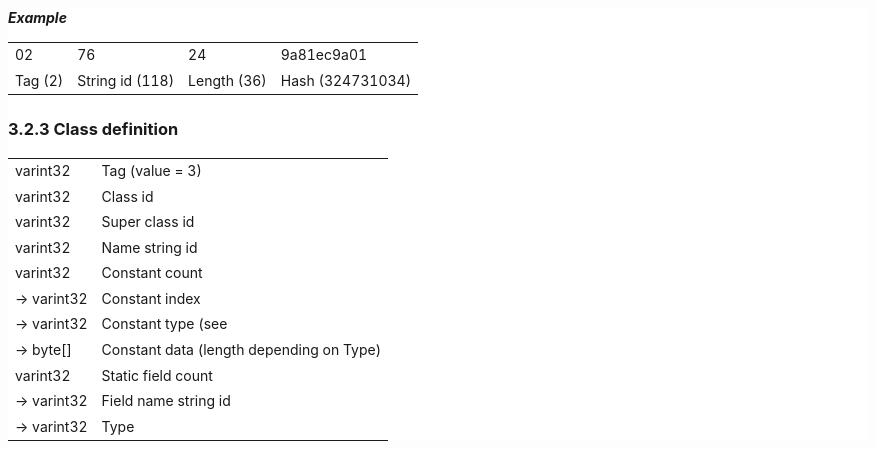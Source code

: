 
**_Example_**

<table>
  <tr>
    <td>02</td>
    <td>76</td>
    <td>24</td>
    <td>9a81ec9a01</td>
  </tr>
  <tr>
    <td>Tag (2)</td>
    <td>String id (118)</td>
    <td>Length (36)</td>
    <td>Hash (324731034)</td>
  </tr>
</table>


### 3.2.3 Class definition

<table>
  <tr>
    <td>varint32</td>
    <td>Tag (value = 3)</td>
  </tr>
  <tr>
    <td>varint32</td>
    <td>Class id</td>
  </tr>
  <tr>
    <td>varint32</td>
    <td>Super class id</td>
  </tr>
  <tr>
    <td>varint32</td>
    <td>Name string id</td>
  </tr>
  <tr>
    <td>varint32</td>
    <td>Constant count</td>
  </tr>
  <tr>
    <td>→ varint32</td>
    <td>Constant index</td>
  </tr>
  <tr>
    <td>→ varint32</td>
    <td>Constant type (see </td>
  </tr>
  <tr>
    <td>→ byte[]</td>
    <td>Constant data (length depending on Type)</td>
  </tr>
  <tr>
    <td>varint32</td>
    <td>Static field count</td>
  </tr>
  <tr>
    <td>→ varint32</td>
    <td>Field name string id</td>
  </tr>
  <tr>
    <td>→ varint32</td>
    <td>Type</td>